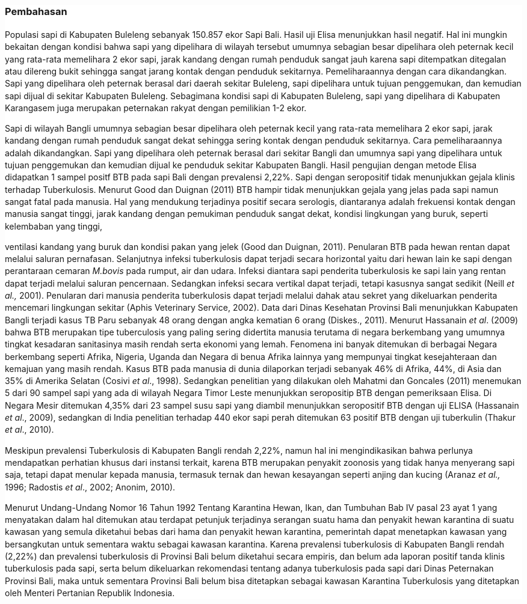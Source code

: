 <h3><a name="bookmark14"></a><span class="font4" style="font-weight:bold;"><a name="bookmark15"></a>Pembahasan</span></h3>
<p><span class="font4">Populasi sapi di Kabupaten Buleleng sebanyak 150.857 ekor Sapi Bali. Hasil uji Elisa menunjukkan hasil negatif. Hal ini mungkin bekaitan dengan kondisi bahwa sapi yang dipelihara di wilayah tersebut umumnya sebagian besar dipelihara oleh peternak kecil yang rata-rata memelihara 2 ekor sapi, jarak kandang dengan rumah penduduk sangat jauh karena sapi ditempatkan ditegalan atau dilereng bukit sehingga sangat jarang kontak dengan penduduk sekitarnya. Pemeliharaannya dengan cara dikandangkan. Sapi yang dipelihara oleh peternak berasal dari daerah sekitar Buleleng, sapi dipelihara untuk tujuan penggemukan, dan kemudian sapi dijual di sekitar Kabupaten Buleleng. Sebagimana kondisi sapi di Kabupaten Buleleng, sapi yang dipelihara di Kabupaten Karangasem juga merupakan peternakan rakyat dengan pemilikian 1-2 ekor.</span></p>
<p><span class="font4">Sapi di wilayah Bangli umumnya sebagian besar dipelihara oleh peternak kecil yang rata-rata memelihara 2 ekor sapi, jarak kandang dengan rumah penduduk sangat dekat sehingga sering kontak dengan penduduk sekitarnya. Cara pemeliharaannya adalah dikandangkan. Sapi yang dipelihara oleh peternak berasal dari sekitar Bangli dan umumnya sapi yang dipelihara untuk tujuan penggemukan dan kemudian dijual ke penduduk sekitar Kabupaten Bangli. Hasil pengujian dengan metode Elisa didapatkan 1 sampel positf BTB pada sapi Bali dengan prevalensi 2,22%. Sapi dengan seropositif tidak menunjukkan gejala klinis terhadap Tuberkulosis. Menurut Good dan Duignan (2011) BTB hampir tidak menunjukkan gejala yang jelas pada sapi namun sangat fatal pada manusia. Hal yang mendukung terjadinya positif secara serologis, diantaranya adalah frekuensi kontak dengan manusia sangat tinggi, jarak kandang dengan pemukiman penduduk sangat dekat, kondisi lingkungan yang buruk, seperti kelembaban yang tinggi,</span></p>
<p><span class="font4">ventilasi kandang yang buruk dan kondisi pakan yang jelek (Good dan Duignan, 2011). Penularan BTB pada hewan rentan dapat melalui saluran pernafasan. Selanjutnya infeksi tuberkulosis dapat terjadi secara horizontal yaitu dari hewan lain ke sapi dengan perantaraan cemaran </span><span class="font4" style="font-style:italic;">M.bovis</span><span class="font4"> pada rumput, air dan udara. Infeksi diantara sapi penderita tuberkulosis ke sapi lain yang rentan dapat terjadi melalui saluran pencernaan. Sedangkan infeksi secara vertikal dapat terjadi, tetapi kasusnya sangat sedikit (Neill </span><span class="font4" style="font-style:italic;">et al., </span><span class="font4">2001). Penularan dari manusia penderita tuberkulosis dapat terjadi melalui dahak atau sekret yang dikeluarkan penderita mencemari lingkungan sekitar (Aphis Veterinary Service, 2002). Data dari Dinas Kesehatan Provinsi Bali menunjukkan Kabupaten Bangli terjadi kasus TB Paru sebanyak 48 orang dengan angka kematian 6 orang (Diskes., 2011). Menurut Hassanain </span><span class="font4" style="font-style:italic;">et al</span><span class="font4">. (2009) bahwa BTB merupakan tipe tuberculosis yang paling sering didertita manusia terutama di negara berkembang yang umumnya tingkat kesadaran sanitasinya masih rendah serta ekonomi yang lemah. Fenomena ini banyak ditemukan di berbagai Negara berkembang seperti Afrika, Nigeria, Uganda dan Negara di benua Afrika lainnya yang mempunyai tingkat kesejahteraan dan kemajuan yang masih rendah. Kasus BTB pada manusia di dunia dilaporkan terjadi sebanyak 46% di Afrika, 44%, di Asia dan 35% di Amerika Selatan (Cosivi </span><span class="font4" style="font-style:italic;">et al</span><span class="font4">., 1998). Sedangkan penelitian yang dilakukan oleh Mahatmi dan Goncales (2011) menemukan 5 dari 90 sampel sapi yang ada di wilayah Negara Timor Leste menunjukkan seropositip BTB dengan pemeriksaan Elisa. Di Negara Mesir ditemukan 4,35% dari 23 sampel susu sapi yang diambil menunjukkan seropositif BTB dengan uji ELISA (Hassanain </span><span class="font4" style="font-style:italic;">et al</span><span class="font4">., 2009), sedangkan di India penelitian terhadap 440 ekor sapi perah ditemukan 63 positif BTB dengan uji tuberkulin (Thakur </span><span class="font4" style="font-style:italic;">et al</span><span class="font4">., 2010).</span></p>
<p><span class="font4">Meskipun prevalensi Tuberkulosis di Kabupaten Bangli rendah 2,22%, namun hal ini mengindikasikan bahwa perlunya mendapatkan perhatian khusus dari instansi terkait, karena BTB merupakan penyakit zoonosis yang tidak hanya menyerang sapi saja, tetapi dapat menular kepada manusia, termasuk ternak dan hewan kesayangan seperti anjing dan kucing (Aranaz </span><span class="font4" style="font-style:italic;">et al., </span><span class="font4">1996; Radostis </span><span class="font4" style="font-style:italic;">et al</span><span class="font4">., 2002; Anonim, 2010).</span></p>
<p><span class="font4">Menurut Undang-Undang Nomor 16 Tahun 1992 Tentang Karantina Hewan, Ikan, dan Tumbuhan Bab IV pasal 23 ayat 1 yang menyatakan dalam hal ditemukan atau terdapat petunjuk terjadinya serangan suatu hama dan penyakit hewan karantina di suatu kawasan yang semula diketahui bebas dari hama dan penyakit hewan karantina, pemerintah dapat menetapkan kawasan yang bersangkutan untuk sementara waktu sebagai kawasan karantina. Karena prevalensi tuberkulosis di Kabupaten Bangli rendah (2,22%) dan prevalensi tuberkulosis di Provinsi Bali belum diketahui secara empiris, dan belum ada laporan positif tanda klinis tuberkulosis pada sapi, serta belum dikeluarkan rekomendasi tentang adanya tuberkulosis pada sapi dari Dinas Peternakan Provinsi Bali, maka untuk sementara Provinsi Bali belum bisa ditetapkan sebagai kawasan Karantina Tuberkulosis yang ditetapkan oleh Menteri Pertanian Republik Indonesia.</span></p>